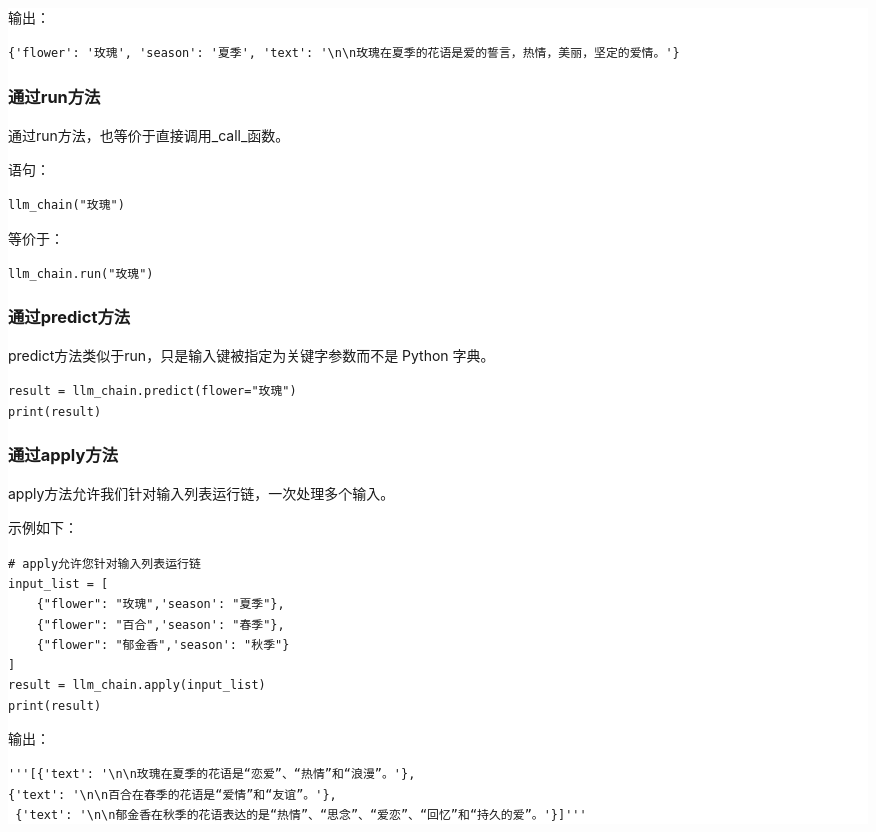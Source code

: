 输出：

```plain
{'flower': '玫瑰', 'season': '夏季', 'text': '\n\n玫瑰在夏季的花语是爱的誓言，热情，美丽，坚定的爱情。'}

```

### 通过run方法

通过run方法，也等价于直接调用\_call\_函数。

语句：

```plain
llm_chain("玫瑰")

```

等价于：

```plain
llm_chain.run("玫瑰")

```

### 通过predict方法

predict方法类似于run，只是输入键被指定为关键字参数而不是 Python 字典。

```plain
result = llm_chain.predict(flower="玫瑰")
print(result)

```

### 通过apply方法

apply方法允许我们针对输入列表运行链，一次处理多个输入。

示例如下：

```plain
# apply允许您针对输入列表运行链
input_list = [
    {"flower": "玫瑰",'season': "夏季"},
    {"flower": "百合",'season': "春季"},
    {"flower": "郁金香",'season': "秋季"}
]
result = llm_chain.apply(input_list)
print(result)

```

输出：

```plain
'''[{'text': '\n\n玫瑰在夏季的花语是“恋爱”、“热情”和“浪漫”。'},
{'text': '\n\n百合在春季的花语是“爱情”和“友谊”。'},
 {'text': '\n\n郁金香在秋季的花语表达的是“热情”、“思念”、“爱恋”、“回忆”和“持久的爱”。'}]'''

```
